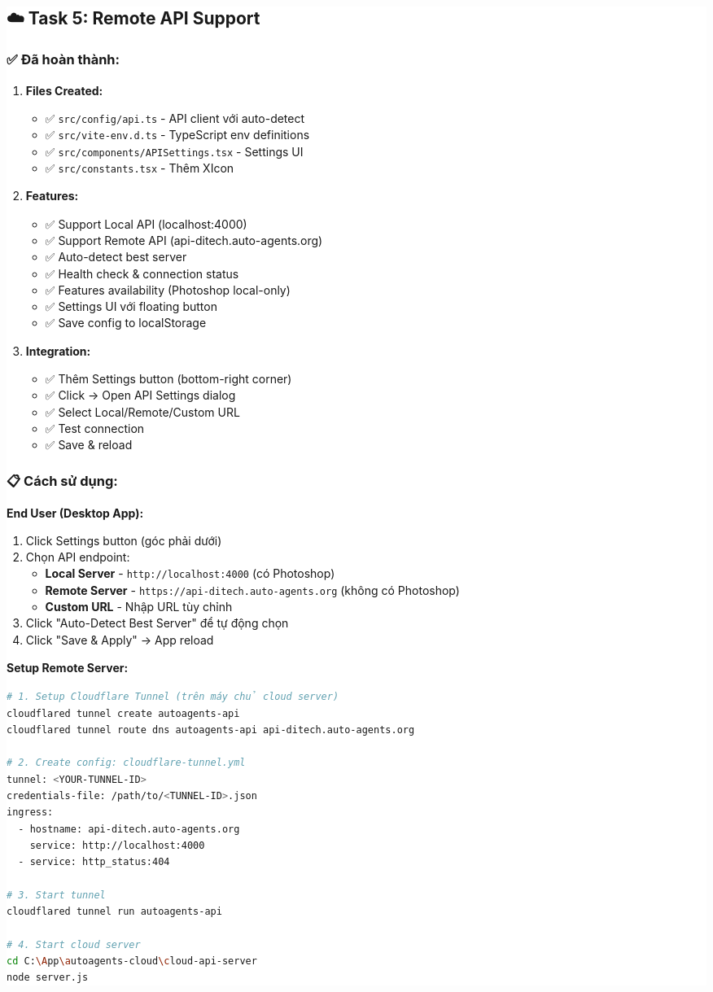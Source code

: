 
## ☁️ Task 5: Remote API Support

### ✅ Đã hoàn thành:

1. **Files Created:**
   - ✅ `src/config/api.ts` - API client với auto-detect
   - ✅ `src/vite-env.d.ts` - TypeScript env definitions
   - ✅ `src/components/APISettings.tsx` - Settings UI
   - ✅ `src/constants.tsx` - Thêm XIcon

2. **Features:**
   - ✅ Support Local API (localhost:4000)
   - ✅ Support Remote API (api-ditech.auto-agents.org)
   - ✅ Auto-detect best server
   - ✅ Health check & connection status
   - ✅ Features availability (Photoshop local-only)
   - ✅ Settings UI với floating button
   - ✅ Save config to localStorage

3. **Integration:**
   - ✅ Thêm Settings button (bottom-right corner)
   - ✅ Click → Open API Settings dialog
   - ✅ Select Local/Remote/Custom URL
   - ✅ Test connection
   - ✅ Save & reload

### 📋 Cách sử dụng:

**End User (Desktop App):**
1. Click Settings button (góc phải dưới)
2. Chọn API endpoint:
   - **Local Server** - `http://localhost:4000` (có Photoshop)
   - **Remote Server** - `https://api-ditech.auto-agents.org` (không có Photoshop)
   - **Custom URL** - Nhập URL tùy chỉnh
3. Click "Auto-Detect Best Server" để tự động chọn
4. Click "Save & Apply" → App reload

**Setup Remote Server:**
```bash
# 1. Setup Cloudflare Tunnel (trên máy chủ cloud server)
cloudflared tunnel create autoagents-api
cloudflared tunnel route dns autoagents-api api-ditech.auto-agents.org

# 2. Create config: cloudflare-tunnel.yml
tunnel: <YOUR-TUNNEL-ID>
credentials-file: /path/to/<TUNNEL-ID>.json
ingress:
  - hostname: api-ditech.auto-agents.org
    service: http://localhost:4000
  - service: http_status:404

# 3. Start tunnel
cloudflared tunnel run autoagents-api

# 4. Start cloud server
cd C:\App\autoagents-cloud\cloud-api-server
node server.js
```
